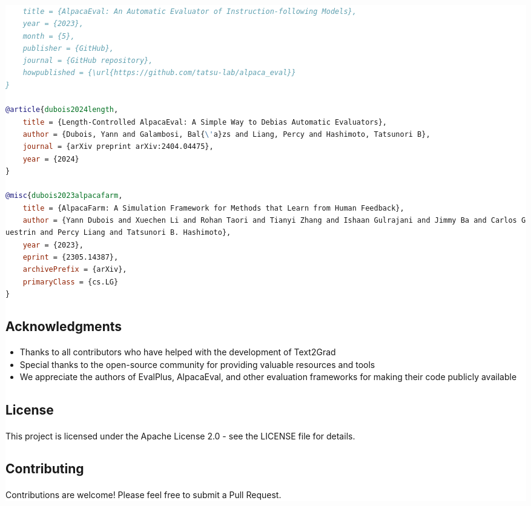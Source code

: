 ```bibtex
    title = {AlpacaEval: An Automatic Evaluator of Instruction-following Models},
    year = {2023},
    month = {5},
    publisher = {GitHub},
    journal = {GitHub repository},
    howpublished = {\url{https://github.com/tatsu-lab/alpaca_eval}}
}

@article{dubois2024length,
    title = {Length-Controlled AlpacaEval: A Simple Way to Debias Automatic Evaluators},
    author = {Dubois, Yann and Galambosi, Bal{\'a}zs and Liang, Percy and Hashimoto, Tatsunori B},
    journal = {arXiv preprint arXiv:2404.04475},
    year = {2024}
}

@misc{dubois2023alpacafarm,
    title = {AlpacaFarm: A Simulation Framework for Methods that Learn from Human Feedback}, 
    author = {Yann Dubois and Xuechen Li and Rohan Taori and Tianyi Zhang and Ishaan Gulrajani and Jimmy Ba and Carlos Guestrin and Percy Liang and Tatsunori B. Hashimoto},
    year = {2023},
    eprint = {2305.14387},
    archivePrefix = {arXiv},
    primaryClass = {cs.LG}
}
```

## Acknowledgments

- Thanks to all contributors who have helped with the development of Text2Grad
- Special thanks to the open-source community for providing valuable resources and tools
- We appreciate the authors of EvalPlus, AlpacaEval, and other evaluation frameworks for making their code publicly available

## License

This project is licensed under the Apache License 2.0 - see the LICENSE file for details.

## Contributing

Contributions are welcome! Please feel free to submit a Pull Request.